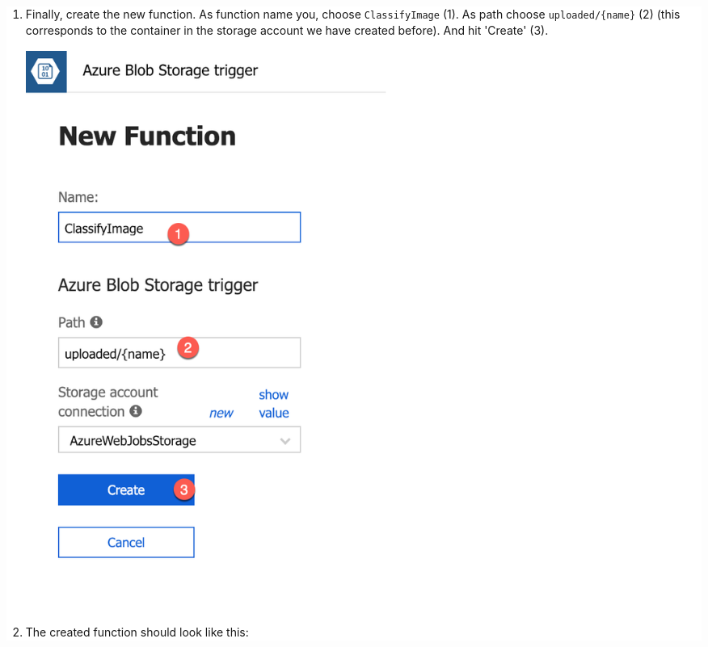 1. Finally, create the new function. As function name you, choose `ClassifyImage` (1). As path choose `uploaded/{name}` (2) (this corresponds to the container in the storage account we have created before). And hit 'Create' (3).

    ![Create function](./media/add-function-10.png)

1. The created function should look like this:
